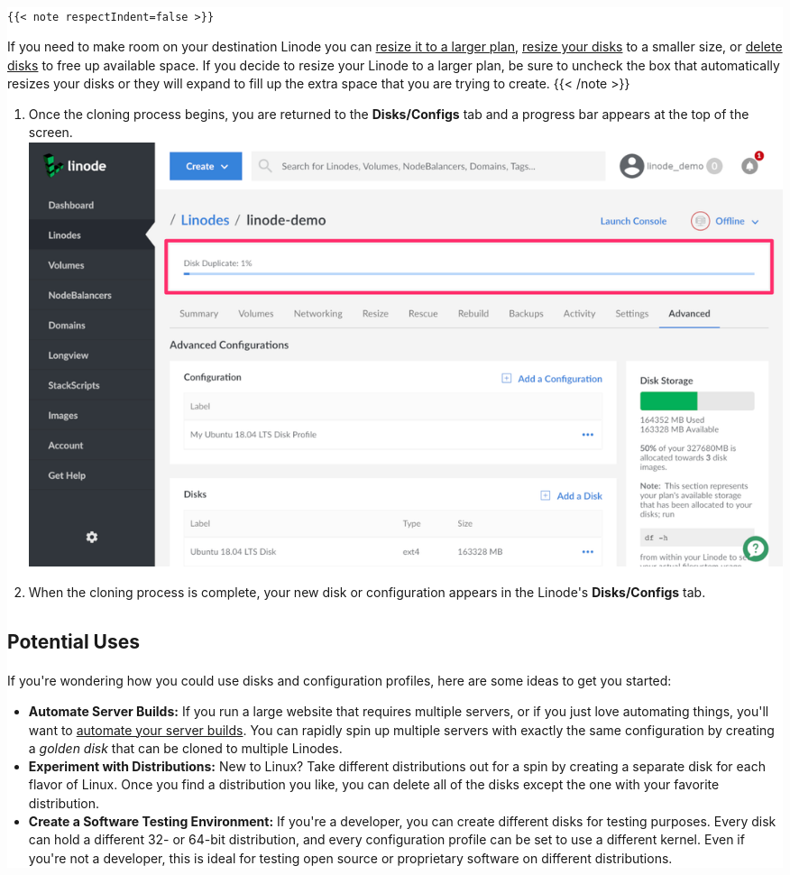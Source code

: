     {{< note respectIndent=false >}}
If you need to make room on your destination Linode you can [resize it to a larger plan](/docs/guides/resizing-a-linode/), [resize your disks](/docs/guides/disk-images-and-configuration-profiles/#resizing-a-disk) to a smaller size, or [delete disks](/docs/guides/disk-images-and-configuration-profiles/#removing-a-disk) to free up available space. If you decide to resize your Linode to a larger plan, be sure to uncheck the box that automatically resizes your disks or they will expand to fill up the extra space that you are trying to create.
{{< /note >}}

1.  Once the cloning process begins, you are returned to the **Disks/Configs** tab and a progress bar appears at the top of the screen.
    ![Copying Progress Bar](disks-and-config-status-bar.png)

1.  When the cloning process is complete, your new disk or configuration appears in the Linode's **Disks/Configs** tab.

## Potential Uses

If you're wondering how you could use disks and configuration profiles, here are some ideas to get you started:

-   **Automate Server Builds:** If you run a large website that requires multiple servers, or if you just love automating things, you'll want to [automate your server builds](/docs/guides/automating-server-builds/). You can rapidly spin up multiple servers with exactly the same configuration by creating a *golden disk* that can be cloned to multiple Linodes.
-   **Experiment with Distributions:** New to Linux? Take different distributions out for a spin by creating a separate disk for each flavor of Linux. Once you find a distribution you like, you can delete all of the disks except the one with your favorite distribution.
-   **Create a Software Testing Environment:** If you're a developer, you can create different disks for testing purposes. Every disk can hold a different 32- or 64-bit distribution, and every configuration profile can be set to use a different kernel. Even if you're not a developer, this is ideal for testing open source or proprietary software on different distributions.
